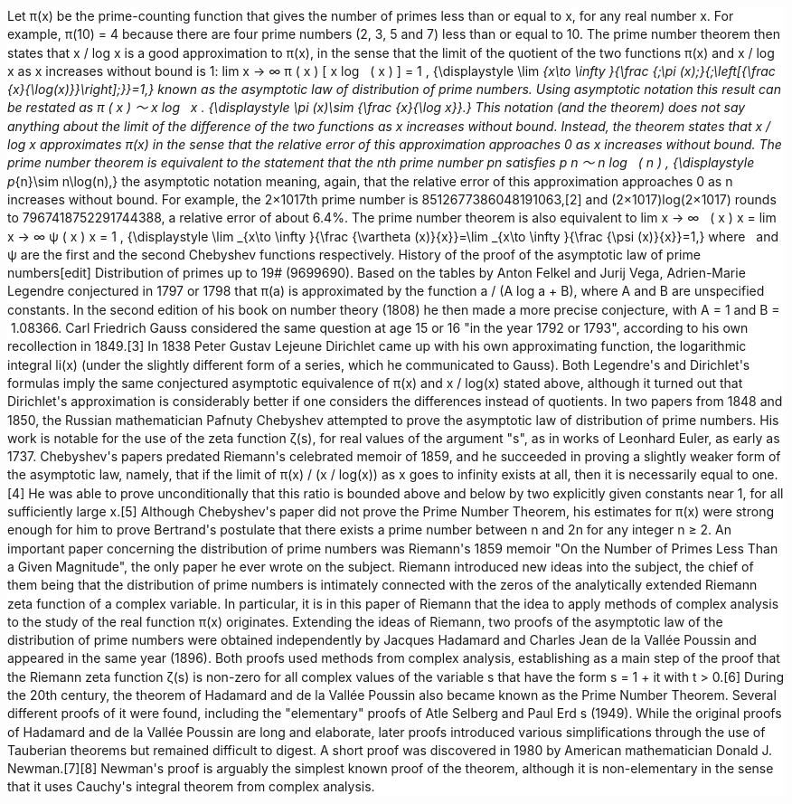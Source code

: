 Let π(x) be the prime-counting function that gives the number of primes less than or equal to x, for any real number x. For example, π(10) = 4 because there are four prime numbers (2, 3, 5 and 7) less than or equal to 10. The prime number theorem then states that x / log x is a good approximation to π(x), in the sense that the limit of the quotient of the two functions π(x) and x / log x as x increases without bound is 1:
lim x → ∞ π ( x ) [ x log   ( x ) ] = 1 , {\displaystyle \lim _{x\to \infty }{\frac {\;\pi (x)\;}{\;\left[{\frac {x}{\log(x)}}\right]\;}}=1,}
known as the asymptotic law of distribution of prime numbers. Using asymptotic notation this result can be restated as
π ( x ) ～ x log   x . {\displaystyle \pi (x)\sim {\frac {x}{\log x}}.}
This notation (and the theorem) does not say anything about the limit of the difference of the two functions as x increases without bound. Instead, the theorem states that x / log x approximates π(x) in the sense that the relative error of this approximation approaches 0 as x increases without bound.
The prime number theorem is equivalent to the statement that the nth prime number pn satisfies
p n ～ n log   ( n ) , {\displaystyle p_{n}\sim n\log(n),}
the asymptotic notation meaning, again, that the relative error of this approximation approaches 0 as n increases without bound. For example, the 2×1017th prime number is 8512677386048191063,[2] and (2×1017)log(2×1017) rounds to 7967418752291744388, a relative error of about 6.4%.
The prime number theorem is also equivalent to
lim x → ∞   ( x ) x = lim x → ∞ ψ ( x ) x = 1 , {\displaystyle \lim _{x\to \infty }{\frac {\vartheta (x)}{x}}=\lim _{x\to \infty }{\frac {\psi (x)}{x}}=1,}
where   and ψ are the first and the second Chebyshev functions respectively.
History of the proof of the asymptotic law of prime numbers[edit]
Distribution of primes up to 19\# (9699690).
Based on the tables by Anton Felkel and Jurij Vega, Adrien-Marie Legendre conjectured in 1797 or 1798 that π(a) is approximated by the function a / (A log a + B), where A and B are unspecified constants. In the second edition of his book on number theory (1808) he then made a more precise conjecture, with A = 1 and B =  1.08366. Carl Friedrich Gauss considered the same question at age 15 or 16 "in the year 1792 or 1793", according to his own recollection in 1849.[3] In 1838 Peter Gustav Lejeune Dirichlet came up with his own approximating function, the logarithmic integral li(x) (under the slightly different form of a series, which he communicated to Gauss). Both Legendre's and Dirichlet's formulas imply the same conjectured asymptotic equivalence of π(x) and x / log(x) stated above, although it turned out that Dirichlet's approximation is considerably better if one considers the differences instead of quotients.
In two papers from 1848 and 1850, the Russian mathematician Pafnuty Chebyshev attempted to prove the asymptotic law of distribution of prime numbers. His work is notable for the use of the zeta function ζ(s), for real values of the argument "s", as in works of Leonhard Euler, as early as 1737. Chebyshev's papers predated Riemann's celebrated memoir of 1859, and he succeeded in proving a slightly weaker form of the asymptotic law, namely, that if the limit of π(x) / (x / log(x)) as x goes to infinity exists at all, then it is necessarily equal to one.[4] He was able to prove unconditionally that this ratio is bounded above and below by two explicitly given constants near 1, for all sufficiently large x.[5] Although Chebyshev's paper did not prove the Prime Number Theorem, his estimates for π(x) were strong enough for him to prove Bertrand's postulate that there exists a prime number between n and 2n for any integer n ≥ 2.
An important paper concerning the distribution of prime numbers was Riemann's 1859 memoir "On the Number of Primes Less Than a Given Magnitude", the only paper he ever wrote on the subject. Riemann introduced new ideas into the subject, the chief of them being that the distribution of prime numbers is intimately connected with the zeros of the analytically extended Riemann zeta function of a complex variable. In particular, it is in this paper of Riemann that the idea to apply methods of complex analysis to the study of the real function π(x) originates. Extending the ideas of Riemann, two proofs of the asymptotic law of the distribution of prime numbers were obtained independently by Jacques Hadamard and Charles Jean de la Vallée Poussin and appeared in the same year (1896). Both proofs used methods from complex analysis, establishing as a main step of the proof that the Riemann zeta function ζ(s) is non-zero for all complex values of the variable s that have the form s = 1 + it with t > 0.[6]
During the 20th century, the theorem of Hadamard and de la Vallée Poussin also became known as the Prime Number Theorem. Several different proofs of it were found, including the "elementary" proofs of Atle Selberg and Paul Erd s (1949). While the original proofs of Hadamard and de la Vallée Poussin are long and elaborate, later proofs introduced various simplifications through the use of Tauberian theorems but remained difficult to digest. A short proof was discovered in 1980 by American mathematician Donald J. Newman.[7][8] Newman's proof is arguably the simplest known proof of the theorem, although it is non-elementary in the sense that it uses Cauchy's integral theorem from complex analysis.